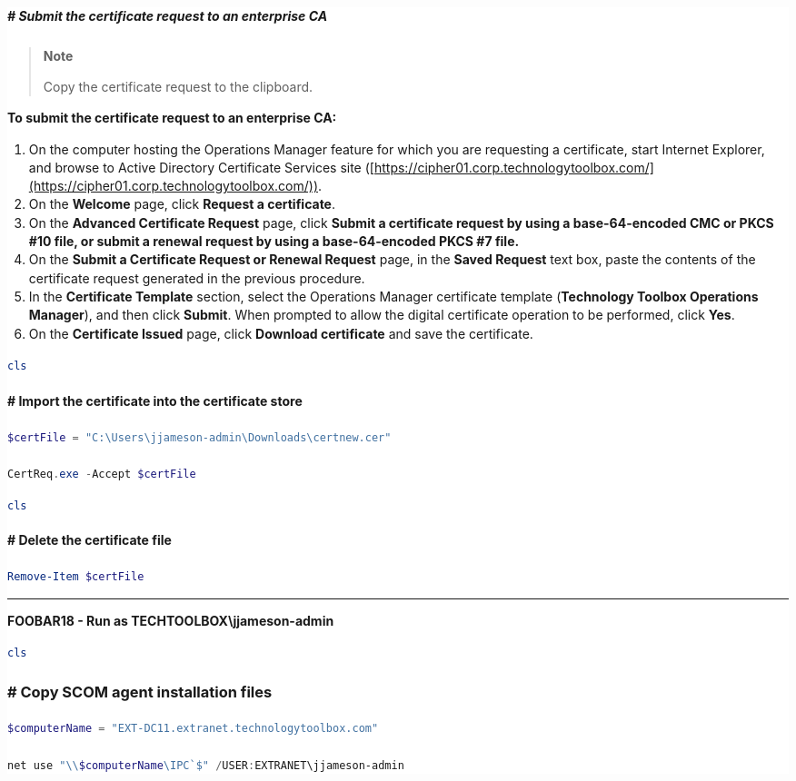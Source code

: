##### # Submit the certificate request to an enterprise CA

> **Note**
>
> Copy the certificate request to the clipboard.

**To submit the certificate request to an enterprise CA:**

1. On the computer hosting the Operations Manager feature for which you are requesting a certificate, start Internet Explorer, and browse to Active Directory Certificate Services site ([https://cipher01.corp.technologytoolbox.com/](https://cipher01.corp.technologytoolbox.com/)).
2. On the **Welcome** page, click **Request a certificate**.
3. On the **Advanced Certificate Request** page, click **Submit a certificate request by using a base-64-encoded CMC or PKCS #10 file, or submit a renewal request by using a base-64-encoded PKCS #7 file.**
4. On the **Submit a Certificate Request or Renewal Request** page, in the **Saved Request** text box, paste the contents of the certificate request generated in the previous procedure.
5. In the **Certificate Template** section, select the Operations Manager certificate template (**Technology Toolbox Operations Manager**), and then click **Submit**. When prompted to allow the digital certificate operation to be performed, click **Yes**.
6. On the **Certificate Issued** page, click **Download certificate** and save the certificate.

```PowerShell
cls
```

#### # Import the certificate into the certificate store

```PowerShell
$certFile = "C:\Users\jjameson-admin\Downloads\certnew.cer"

CertReq.exe -Accept $certFile
```

```PowerShell
cls
```

#### # Delete the certificate file

```PowerShell
Remove-Item $certFile
```

---

**FOOBAR18 - Run as TECHTOOLBOX\\jjameson-admin**

```PowerShell
cls
```

### # Copy SCOM agent installation files

```PowerShell
$computerName = "EXT-DC11.extranet.technologytoolbox.com"

net use "\\$computerName\IPC`$" /USER:EXTRANET\jjameson-admin
```
